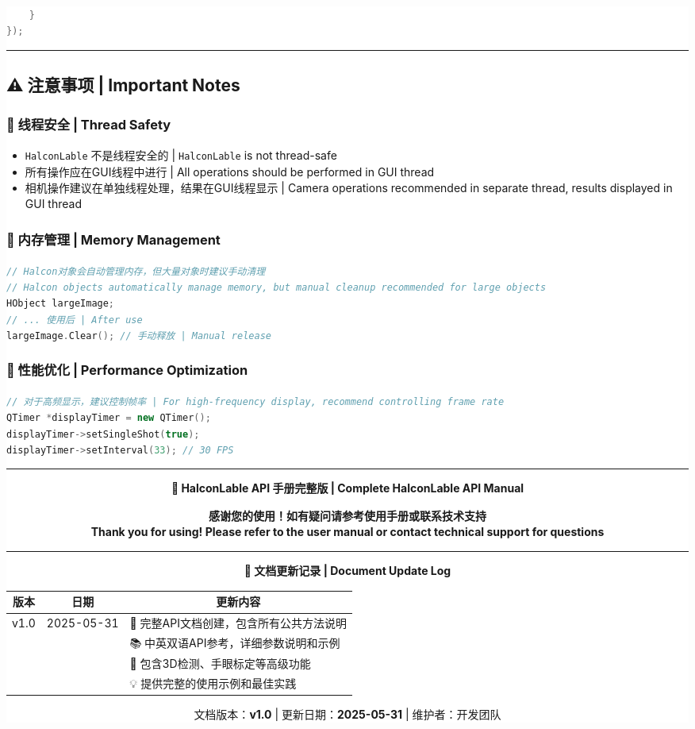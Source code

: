```cpp
    }
});
```

---

## ⚠️ 注意事项 | Important Notes

### 🧵 线程安全 | Thread Safety
- `HalconLable` 不是线程安全的 | `HalconLable` is not thread-safe
- 所有操作应在GUI线程中进行 | All operations should be performed in GUI thread
- 相机操作建议在单独线程处理，结果在GUI线程显示 | Camera operations recommended in separate thread, results displayed in GUI thread

### 💾 内存管理 | Memory Management
```cpp
// Halcon对象会自动管理内存，但大量对象时建议手动清理
// Halcon objects automatically manage memory, but manual cleanup recommended for large objects
HObject largeImage;
// ... 使用后 | After use
largeImage.Clear(); // 手动释放 | Manual release
```

### 🎨 性能优化 | Performance Optimization
```cpp
// 对于高频显示，建议控制帧率 | For high-frequency display, recommend controlling frame rate
QTimer *displayTimer = new QTimer();
displayTimer->setSingleShot(true);
displayTimer->setInterval(33); // 30 FPS
```

---

<div align="center">

**🎉 HalconLable API 手册完整版 | Complete HalconLable API Manual**

**感谢您的使用！如有疑问请参考使用手册或联系技术支持**  
**Thank you for using! Please refer to the user manual or contact technical support for questions**

---

**📝 文档更新记录 | Document Update Log**

| 版本 | 日期 | 更新内容 |
|------|------|----------|
| v1.0 | 2025-05-31 | 🎯 完整API文档创建，包含所有公共方法说明 |
|      |            | 📚 中英双语API参考，详细参数说明和示例 |
|      |            | 🔧 包含3D检测、手眼标定等高级功能 |
|      |            | 💡 提供完整的使用示例和最佳实践 |

文档版本：**v1.0** | 更新日期：**2025-05-31** | 维护者：开发团队

</div> 